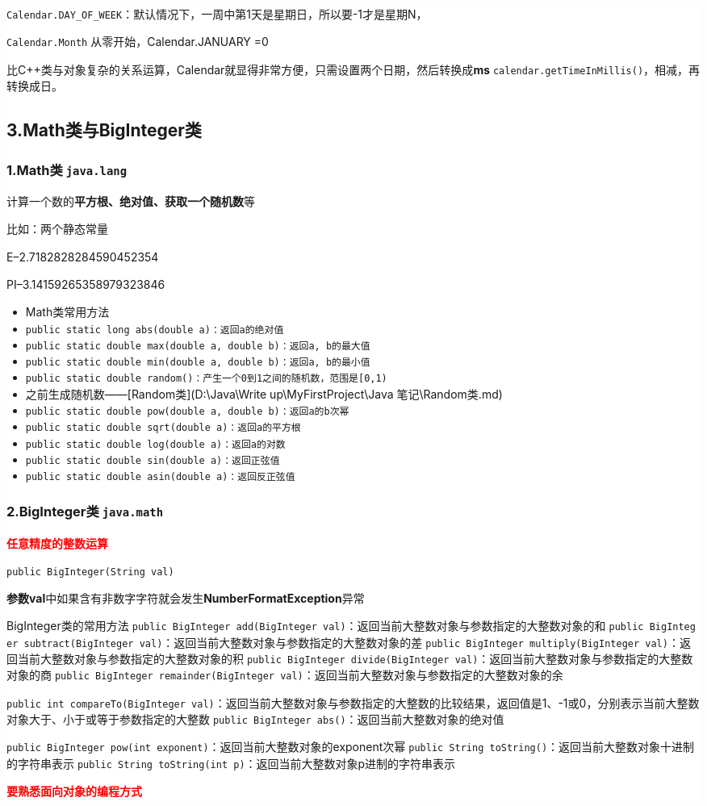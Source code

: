 `Calendar.DAY_OF_WEEK`：默认情况下，一周中第1天是星期日，所以要-1才是星期N，

`Calendar.Month` 从零开始，Calendar.JANUARY =0

比C++类与对象复杂的关系运算，Calendar就显得非常方便，只需设置两个日期，然后转换成**ms** `calendar.getTimeInMillis()`，相减，再转换成日。



## 			3.Math类与BigInteger类

### 1.Math类 `java.lang`

计算一个数的**平方根、绝对值、获取一个随机数**等

比如：两个静态常量

E–2.7182828284590452354

PI–3.14159265358979323846

- Math类常用方法
- `public static long abs(double a)：返回a的绝对值`
- `public static double max(double a, double b)：返回a, b的最大值`
- `public static double min(double a, double b)：返回a, b的最小值`
- `public static double random()：产生一个0到1之间的随机数，范围是[0,1)`
- 之前生成随机数——[Random类](D:\Java\Write up\MyFirstProject\Java 笔记\Random类.md)
- `public static double pow(double a, double b)：返回a的b次幂`
- `public static double sqrt(double a)：返回a的平方根`
- `public static double log(double a)：返回a的对数`
- `public static double sin(double a)：返回正弦值`
- `public static double asin(double a)：返回反正弦值`



### 2.BigInteger类 `java.math`

**<font color='red'>任意精度的整数运算</font>**

`public BigInteger(String val)` 

**参数val**中如果含有非数字字符就会发生**NumberFormatException**异常

BigInteger类的常用方法
`public BigInteger add(BigInteger val)`：返回当前大整数对象与参数指定的大整数对象的和
`public BigInteger subtract(BigInteger val)`：返回当前大整数对象与参数指定的大整数对象的差
`public BigInteger multiply(BigInteger val)`：返回当前大整数对象与参数指定的大整数对象的积
`public BigInteger divide(BigInteger val)`：返回当前大整数对象与参数指定的大整数对象的商
`public BigInteger remainder(BigInteger val)`：返回当前大整数对象与参数指定的大整数对象的余

`public int compareTo(BigInteger val)`：返回当前大整数对象与参数指定的大整数的比较结果，返回值是1、-1或0，分别表示当前大整数对象大于、小于或等于参数指定的大整数
`public BigInteger abs()`：返回当前大整数对象的绝对值

`public BigInteger pow(int exponent)`：返回当前大整数对象的exponent次幂
`public String toString()`：返回当前大整数对象十进制的字符串表示
`public String toString(int p)`：返回当前大整数对象p进制的字符串表示

**<font color='red'>要熟悉面向对象的编程方式</font>**
